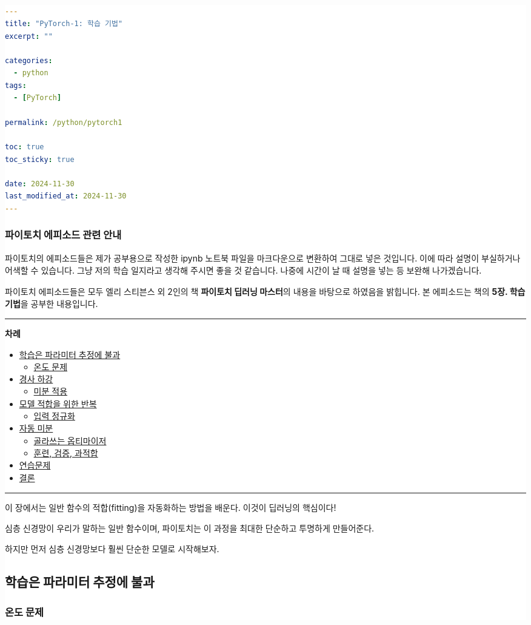 ```yaml
---
title: "PyTorch-1: 학습 기법"
excerpt: ""

categories:
  - python
tags:
  - [PyTorch]

permalink: /python/pytorch1

toc: true
toc_sticky: true

date: 2024-11-30
last_modified_at: 2024-11-30
---
```


### 파이토치 에피소드 관련 안내

파이토치의 에피소드들은 제가 공부용으로 작성한 ipynb 노트북 파일을 마크다운으로 변환하여 그대로 넣은 것입니다. 이에 따라 설명이 부실하거나 어색할 수 있습니다. 그냥 저의 학습 일지라고 생각해 주시면 좋을 것 같습니다. 나중에 시간이 날 때 설명을 넣는 등 보완해 나가겠습니다.

파이토치 에피소드들은 모두 엘리 스티븐스 외 2인의 책 **파이토치 딥러닝 마스터**의 내용을 바탕으로 하였음을 밝힙니다. 본 에피소드는 책의 **5장. 학습 기법**을 공부한 내용입니다.
___

**차례**

- [학습은 파라미터 추정에 불과](#학습은-파라미터-추정에-불과)
  - [온도 문제](#온도-문제)
- [경사 하강](#경사-하강)
  - [미분 적용](#미분-적용)
- [모델 적합을 위한 반복](#모델-적합을-위한-반복)
  - [입력 정규화](#입력-정규화)
- [자동 미분](#자동-미분)
  - [골라쓰는 옵티마이저](#골라쓰는-옵티마이저)
  - [훈련, 검증, 과적합](#훈련-검증-과적합)
- [연습문제](#연습문제)
- [결론](#결론)

___

이 장에서는 일반 함수의 적합(fitting)을 자동화하는 방법을 배운다. 이것이 딥러닝의 핵심이다!

심층 신경망이 우리가 말하는 일반 함수이며, 파이토치는 이 과정을 최대한 단순하고 투명하게 만들어준다. 

하지만 먼저 심층 신경망보다 훨씬 단순한 모델로 시작해보자.

## 학습은 파라미터 추정에 불과

### 온도 문제
